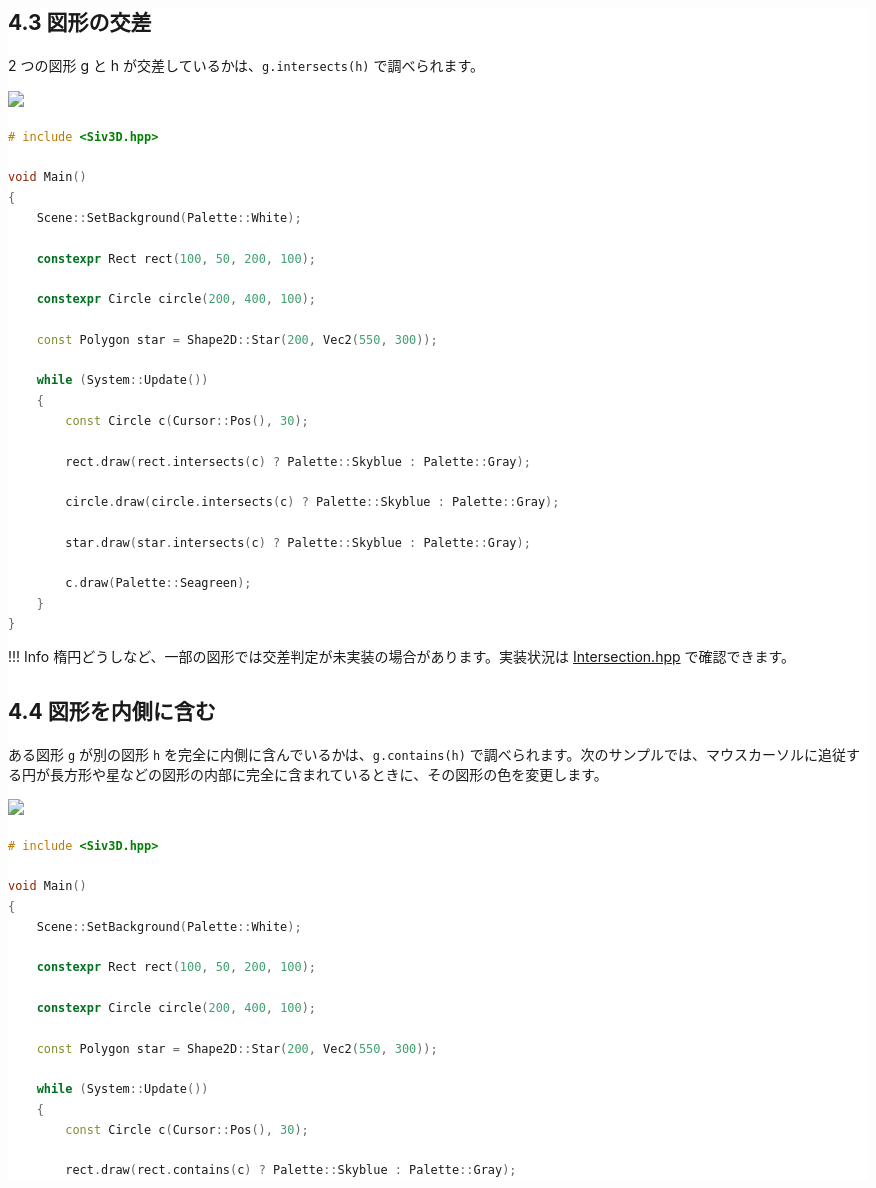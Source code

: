 
## 4.3 図形の交差

2 つの図形 g と h が交差しているかは、`g.intersects(h)` で調べられます。

![](https://github.com/Siv3D/siv3d.docs.images/blob/master/tutorial/4/3-0.gif?raw=true)

```C++
# include <Siv3D.hpp>

void Main()
{
	Scene::SetBackground(Palette::White);

	constexpr Rect rect(100, 50, 200, 100);

	constexpr Circle circle(200, 400, 100);

	const Polygon star = Shape2D::Star(200, Vec2(550, 300));

	while (System::Update())
	{
		const Circle c(Cursor::Pos(), 30);

		rect.draw(rect.intersects(c) ? Palette::Skyblue : Palette::Gray);

		circle.draw(circle.intersects(c) ? Palette::Skyblue : Palette::Gray);

		star.draw(star.intersects(c) ? Palette::Skyblue : Palette::Gray);

		c.draw(Palette::Seagreen);
	}
}
```

!!! Info
    楕円どうしなど、一部の図形では交差判定が未実装の場合があります。実装状況は [Intersection.hpp](https://github.com/Siv3D/OpenSiv3D/blob/master/Siv3D/include/Siv3D/Intersection.hpp) で確認できます。

## 4.4 図形を内側に含む

ある図形 `g` が別の図形 `h` を完全に内側に含んでいるかは、`g.contains(h)` で調べられます。次のサンプルでは、マウスカーソルに追従する円が長方形や星などの図形の内部に完全に含まれているときに、その図形の色を変更します。

![](https://github.com/Siv3D/siv3d.docs.images/blob/master/tutorial/4/4-0.gif?raw=true)

```C++
# include <Siv3D.hpp>

void Main()
{
	Scene::SetBackground(Palette::White);

	constexpr Rect rect(100, 50, 200, 100);

	constexpr Circle circle(200, 400, 100);

	const Polygon star = Shape2D::Star(200, Vec2(550, 300));

	while (System::Update())
	{
		const Circle c(Cursor::Pos(), 30);

		rect.draw(rect.contains(c) ? Palette::Skyblue : Palette::Gray);

```